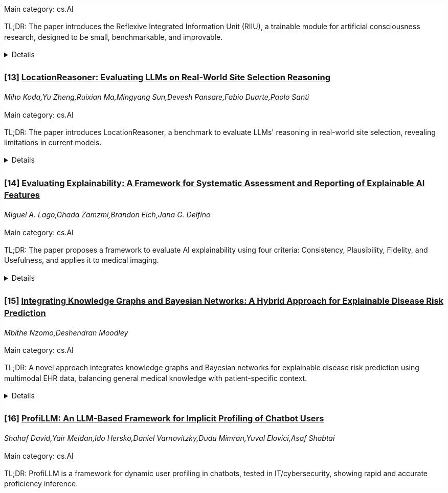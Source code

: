 Main category: cs.AI

TL;DR: The paper introduces the Reflexive Integrated Information Unit (RIIU), a trainable module for artificial consciousness research, designed to be small, benchmarkable, and improvable.


<details><summary>Details</summary></details>


### [13] [LocationReasoner: Evaluating LLMs on Real-World Site Selection Reasoning](https://arxiv.org/abs/2506.13841)
*Miho Koda,Yu Zheng,Ruixian Ma,Mingyang Sun,Devesh Pansare,Fabio Duarte,Paolo Santi*

Main category: cs.AI

TL;DR: The paper introduces LocationReasoner, a benchmark to evaluate LLMs' reasoning in real-world site selection, revealing limitations in current models.


<details><summary>Details</summary></details>


### [14] [Evaluating Explainability: A Framework for Systematic Assessment and Reporting of Explainable AI Features](https://arxiv.org/abs/2506.13917)
*Miguel A. Lago,Ghada Zamzmi,Brandon Eich,Jana G. Delfino*

Main category: cs.AI

TL;DR: The paper proposes a framework to evaluate AI explainability using four criteria: Consistency, Plausibility, Fidelity, and Usefulness, and applies it to medical imaging.


<details><summary>Details</summary></details>


### [15] [Integrating Knowledge Graphs and Bayesian Networks: A Hybrid Approach for Explainable Disease Risk Prediction](https://arxiv.org/abs/2506.13920)
*Mbithe Nzomo,Deshendran Moodley*

Main category: cs.AI

TL;DR: A novel approach integrates knowledge graphs and Bayesian networks for explainable disease risk prediction using multimodal EHR data, balancing general medical knowledge with patient-specific context.


<details><summary>Details</summary></details>


### [16] [ProfiLLM: An LLM-Based Framework for Implicit Profiling of Chatbot Users](https://arxiv.org/abs/2506.13980)
*Shahaf David,Yair Meidan,Ido Hersko,Daniel Varnovitzky,Dudu Mimran,Yuval Elovici,Asaf Shabtai*

Main category: cs.AI

TL;DR: ProfiLLM is a framework for dynamic user profiling in chatbots, tested in IT/cybersecurity, showing rapid and accurate proficiency inference.

